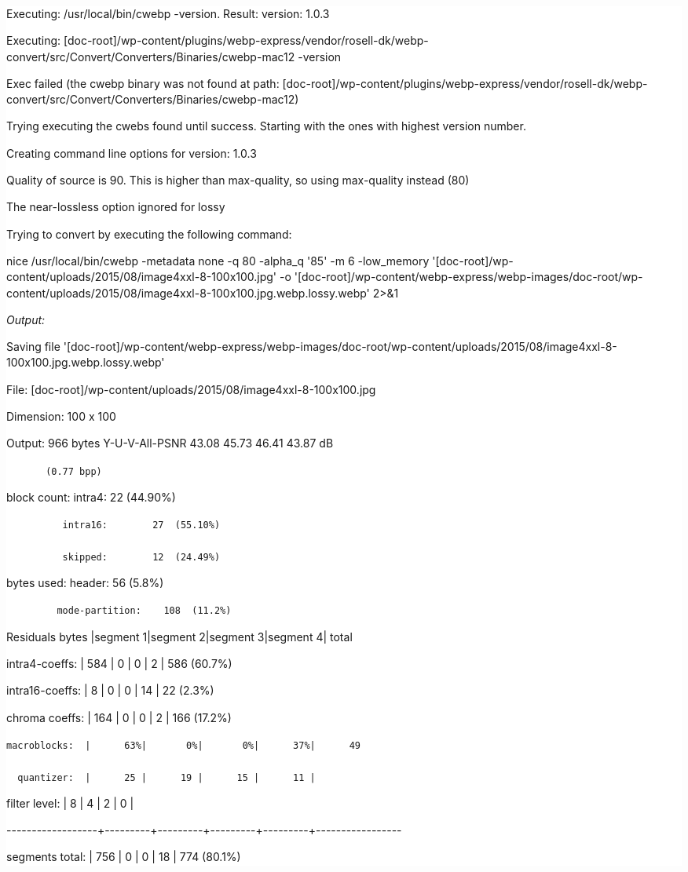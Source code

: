 Executing: /usr/local/bin/cwebp -version. Result: version: 1.0.3

Executing: [doc-root]/wp-content/plugins/webp-express/vendor/rosell-dk/webp-convert/src/Convert/Converters/Binaries/cwebp-mac12 -version

Exec failed (the cwebp binary was not found at path: [doc-root]/wp-content/plugins/webp-express/vendor/rosell-dk/webp-convert/src/Convert/Converters/Binaries/cwebp-mac12)

Trying executing the cwebs found until success. Starting with the ones with highest version number.

Creating command line options for version: 1.0.3

Quality of source is 90. This is higher than max-quality, so using max-quality instead (80)

The near-lossless option ignored for lossy

Trying to convert by executing the following command:

nice /usr/local/bin/cwebp -metadata none -q 80 -alpha_q '85' -m 6 -low_memory '[doc-root]/wp-content/uploads/2015/08/image4xxl-8-100x100.jpg' -o '[doc-root]/wp-content/webp-express/webp-images/doc-root/wp-content/uploads/2015/08/image4xxl-8-100x100.jpg.webp.lossy.webp' 2>&1


*Output:* 

Saving file '[doc-root]/wp-content/webp-express/webp-images/doc-root/wp-content/uploads/2015/08/image4xxl-8-100x100.jpg.webp.lossy.webp'

File:      [doc-root]/wp-content/uploads/2015/08/image4xxl-8-100x100.jpg

Dimension: 100 x 100

Output:    966 bytes Y-U-V-All-PSNR 43.08 45.73 46.41   43.87 dB

           (0.77 bpp)

block count:  intra4:         22  (44.90%)

              intra16:        27  (55.10%)

              skipped:        12  (24.49%)

bytes used:  header:             56  (5.8%)

             mode-partition:    108  (11.2%)

 Residuals bytes  |segment 1|segment 2|segment 3|segment 4|  total

  intra4-coeffs:  |     584 |       0 |       0 |       2 |     586  (60.7%)

 intra16-coeffs:  |       8 |       0 |       0 |      14 |      22  (2.3%)

  chroma coeffs:  |     164 |       0 |       0 |       2 |     166  (17.2%)

    macroblocks:  |      63%|       0%|       0%|      37%|      49

      quantizer:  |      25 |      19 |      15 |      11 |

   filter level:  |       8 |       4 |       2 |       0 |

------------------+---------+---------+---------+---------+-----------------

 segments total:  |     756 |       0 |       0 |      18 |     774  (80.1%)

